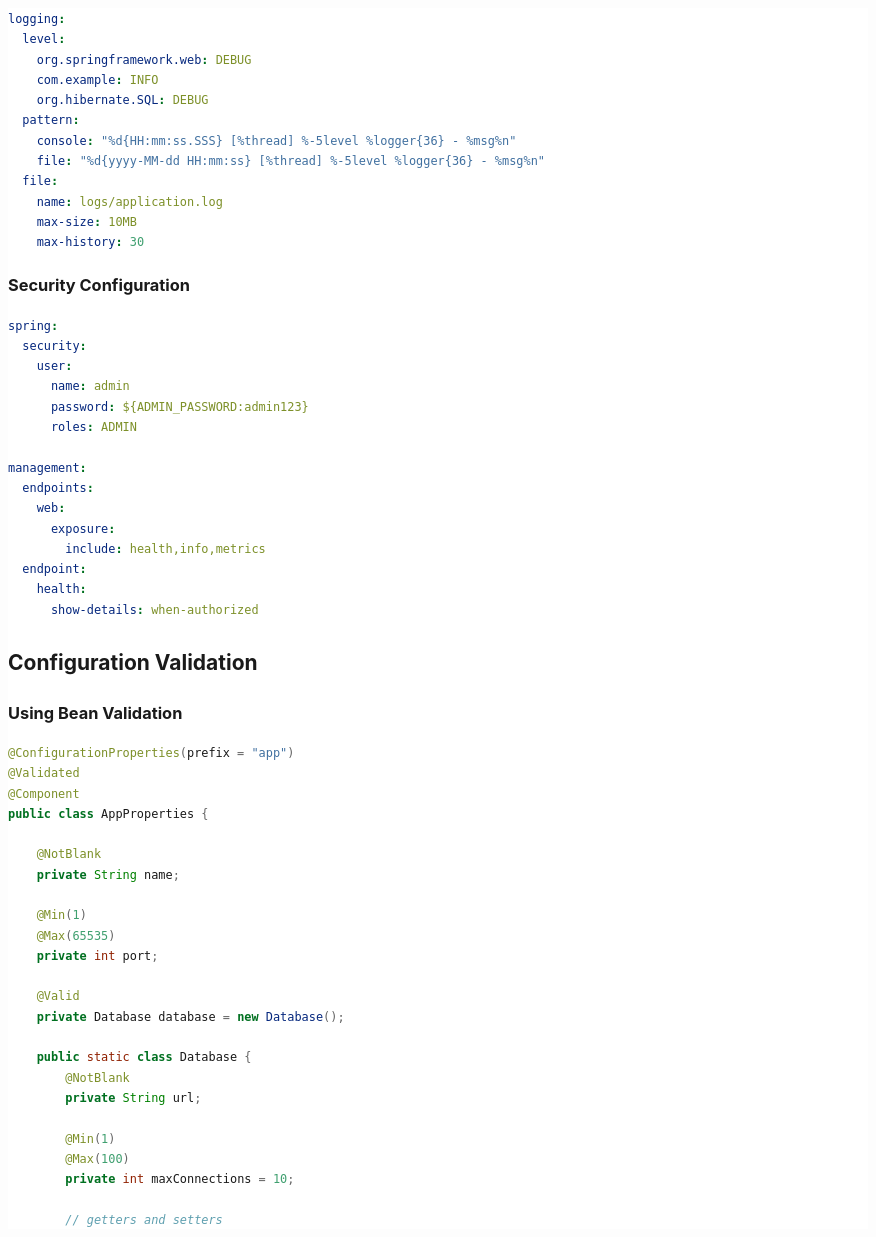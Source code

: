 ```yaml
logging:
  level:
    org.springframework.web: DEBUG
    com.example: INFO
    org.hibernate.SQL: DEBUG
  pattern:
    console: "%d{HH:mm:ss.SSS} [%thread] %-5level %logger{36} - %msg%n"
    file: "%d{yyyy-MM-dd HH:mm:ss} [%thread] %-5level %logger{36} - %msg%n"
  file:
    name: logs/application.log
    max-size: 10MB
    max-history: 30
```

### Security Configuration

```yaml
spring:
  security:
    user:
      name: admin
      password: ${ADMIN_PASSWORD:admin123}
      roles: ADMIN

management:
  endpoints:
    web:
      exposure:
        include: health,info,metrics
  endpoint:
    health:
      show-details: when-authorized
```

## Configuration Validation

### Using Bean Validation

```java
@ConfigurationProperties(prefix = "app")
@Validated
@Component
public class AppProperties {

    @NotBlank
    private String name;

    @Min(1)
    @Max(65535)
    private int port;

    @Valid
    private Database database = new Database();

    public static class Database {
        @NotBlank
        private String url;

        @Min(1)
        @Max(100)
        private int maxConnections = 10;

        // getters and setters
```